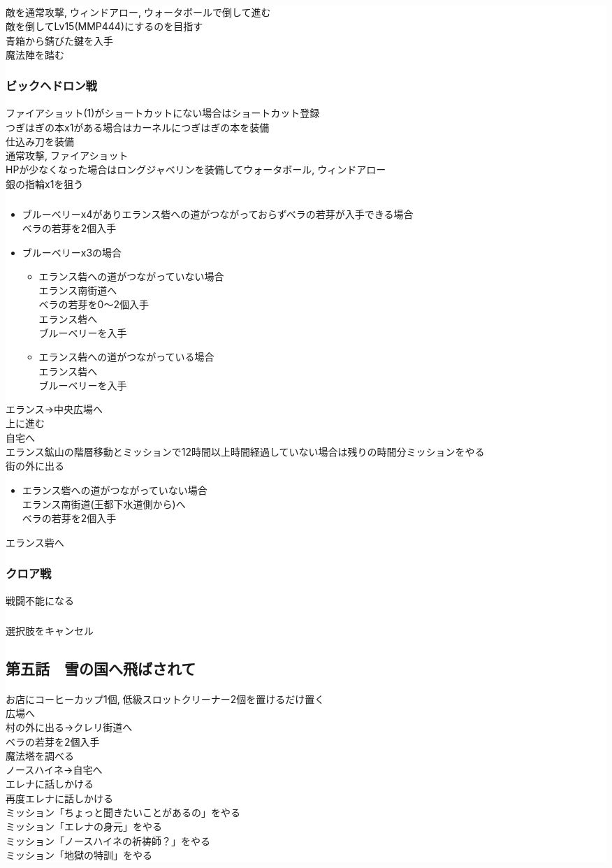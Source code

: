 敵を通常攻撃, ウィンドアロー, ウォータボールで倒して進む  
敵を倒してLv15(MMP444)にするのを目指す  
青箱から錆びた鍵を入手  
魔法陣を踏む  

### ビックヘドロン戦

ファイアショット(1)がショートカットにない場合はショートカット登録  
つぎはぎの本x1がある場合はカーネルにつぎはぎの本を装備  
仕込み刀を装備  
通常攻撃, ファイアショット  
HPが少なくなった場合はロングジャベリンを装備してウォータボール, ウィンドアロー  
銀の指輪x1を狙う  

###

- ブルーベリーx4がありエランス砦への道がつながっておらずベラの若芽が入手できる場合  
  ベラの若芽を2個入手  

- ブルーベリーx3の場合  
  - エランス砦への道がつながっていない場合  
    エランス南街道へ  
    ベラの若芽を0～2個入手  
    エランス砦へ  
    ブルーベリーを入手  

  - エランス砦への道がつながっている場合  
    エランス砦へ  
    ブルーベリーを入手  

エランス→中央広場へ  
上に進む  
自宅へ  
エランス鉱山の階層移動とミッションで12時間以上時間経過していない場合は残りの時間分ミッションをやる  
街の外に出る  

- エランス砦への道がつながっていない場合  
  エランス南街道(王都下水道側から)へ  
  ベラの若芽を2個入手  

エランス砦へ  

### クロア戦

戦闘不能になる  

###

選択肢をキャンセル  

## 第五話　雪の国へ飛ばされて

お店にコーヒーカップ1個, 低級スロットクリーナー2個を置けるだけ置く  
広場へ  
村の外に出る→クレリ街道へ  
ベラの若芽を2個入手  
魔法塔を調べる  
ノースハイネ→自宅へ  
エレナに話しかける  
再度エレナに話しかける  
ミッション「ちょっと聞きたいことがあるの」をやる  
ミッション「エレナの身元」をやる  
ミッション「ノースハイネの祈祷師？」をやる  
ミッション「地獄の特訓」をやる  
